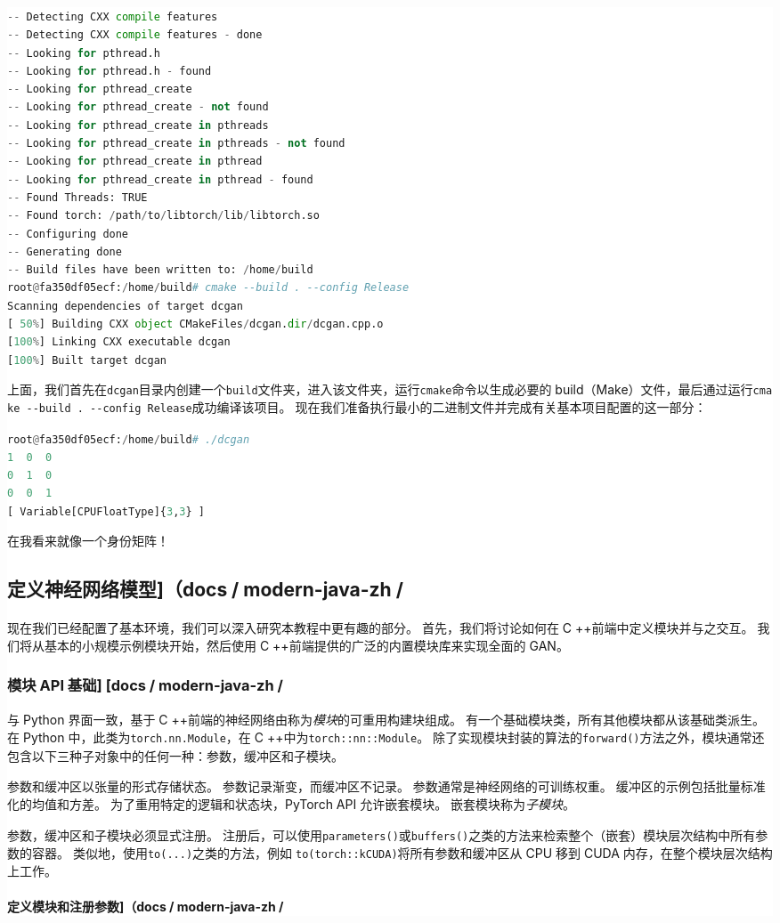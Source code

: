 ```py
-- Detecting CXX compile features
-- Detecting CXX compile features - done
-- Looking for pthread.h
-- Looking for pthread.h - found
-- Looking for pthread_create
-- Looking for pthread_create - not found
-- Looking for pthread_create in pthreads
-- Looking for pthread_create in pthreads - not found
-- Looking for pthread_create in pthread
-- Looking for pthread_create in pthread - found
-- Found Threads: TRUE
-- Found torch: /path/to/libtorch/lib/libtorch.so
-- Configuring done
-- Generating done
-- Build files have been written to: /home/build
root@fa350df05ecf:/home/build# cmake --build . --config Release
Scanning dependencies of target dcgan
[ 50%] Building CXX object CMakeFiles/dcgan.dir/dcgan.cpp.o
[100%] Linking CXX executable dcgan
[100%] Built target dcgan

```

上面，我们首先在`dcgan`目录内创建一个`build`文件夹，进入该文件夹，运行`cmake`命令以生成必要的 build（Make）文件，最后通过运行`cmake --build . --config Release`成功编译该项目。 现在我们准备执行最小的二进制文件并完成有关基本项目配置的这一部分：

```py
root@fa350df05ecf:/home/build# ./dcgan
1  0  0
0  1  0
0  0  1
[ Variable[CPUFloatType]{3,3} ]

```

在我看来就像一个身份矩阵！

## 定义神经网络模型]（docs / modern-java-zh /

现在我们已经配置了基本环境，我们可以深入研究本教程中更有趣的部分。 首先，我们将讨论如何在 C ++前端中定义模块并与之交互。 我们将从基本的小规模示例模块开始，然后使用 C ++前端提供的广泛的内置模块库来实现全面的 GAN。

### 模块 API 基础] [docs / modern-java-zh /

与 Python 界面一致，基于 C ++前端的神经网络由称为*模块*的可重用构建块组成。 有一个基础模块类，所有其他模块都从该基础类派生。 在 Python 中，此类为`torch.nn.Module`，在 C ++中为`torch::nn::Module`。 除了实现模块封装的算法的`forward()`方法之外，模块通常还包含以下三种子对象中的任何一种：参数，缓冲区和子模块。

参数和缓冲区以张量的形式存储状态。 参数记录渐变，而缓冲区不记录。 参数通常是神经网络的可训练权重。 缓冲区的示例包括批量标准化的均值和方差。 为了重用特定的逻辑和状态块，PyTorch API 允许嵌套模块。 嵌套模块称为*子模块*。

参数，缓冲区和子模块必须显式注册。 注册后，可以使用`parameters()`或`buffers()`之类的方法来检索整个（嵌套）模块层次结构中所有参数的容器。 类似地，使用`to(...)`之类的方法，例如 `to(torch::kCUDA)`将所有参数和缓冲区从 CPU 移到 CUDA 内存，在整个模块层次结构上工作。

#### 定义模块和注册参数]（docs / modern-java-zh /
